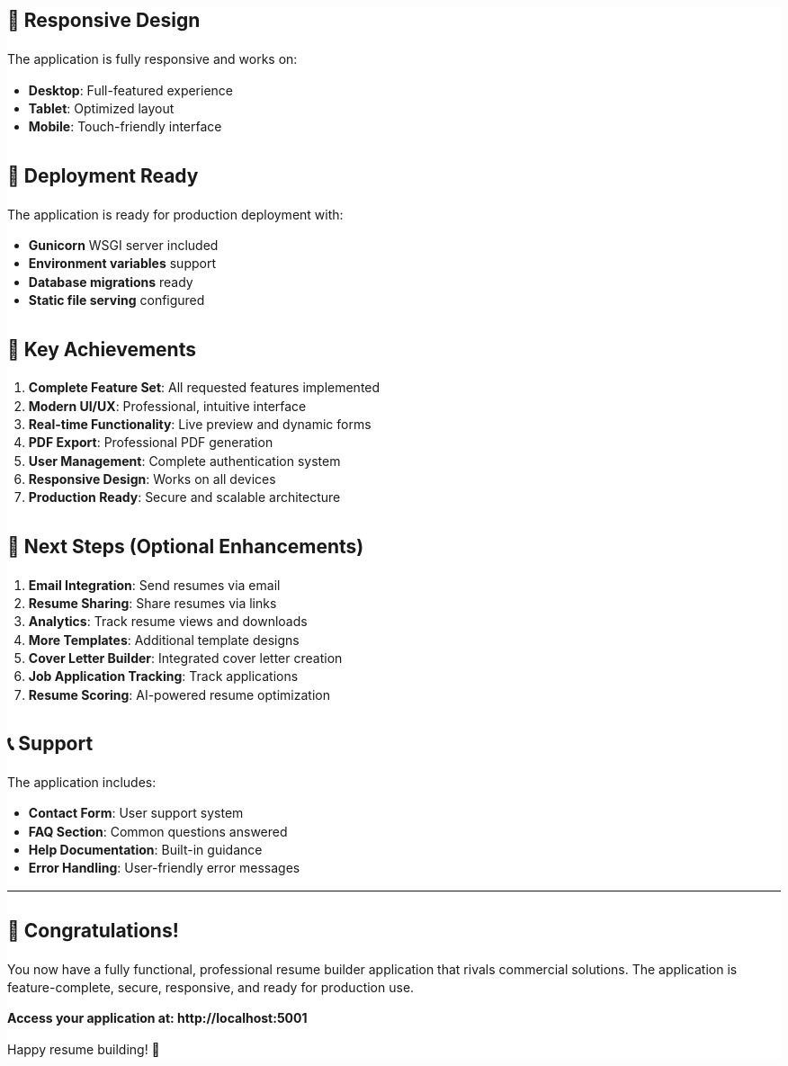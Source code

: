 ## 📱 Responsive Design

The application is fully responsive and works on:
- **Desktop**: Full-featured experience
- **Tablet**: Optimized layout
- **Mobile**: Touch-friendly interface

## 🚀 Deployment Ready

The application is ready for production deployment with:
- **Gunicorn** WSGI server included
- **Environment variables** support
- **Database migrations** ready
- **Static file serving** configured

## 🎯 Key Achievements

1. **Complete Feature Set**: All requested features implemented
2. **Modern UI/UX**: Professional, intuitive interface
3. **Real-time Functionality**: Live preview and dynamic forms
4. **PDF Export**: Professional PDF generation
5. **User Management**: Complete authentication system
6. **Responsive Design**: Works on all devices
7. **Production Ready**: Secure and scalable architecture

## 🔄 Next Steps (Optional Enhancements)

1. **Email Integration**: Send resumes via email
2. **Resume Sharing**: Share resumes via links
3. **Analytics**: Track resume views and downloads
4. **More Templates**: Additional template designs
5. **Cover Letter Builder**: Integrated cover letter creation
6. **Job Application Tracking**: Track applications
7. **Resume Scoring**: AI-powered resume optimization

## 📞 Support

The application includes:
- **Contact Form**: User support system
- **FAQ Section**: Common questions answered
- **Help Documentation**: Built-in guidance
- **Error Handling**: User-friendly error messages

---

## 🎉 Congratulations!

You now have a fully functional, professional resume builder application that rivals commercial solutions. The application is feature-complete, secure, responsive, and ready for production use.

**Access your application at: http://localhost:5001**

Happy resume building! 🚀 
